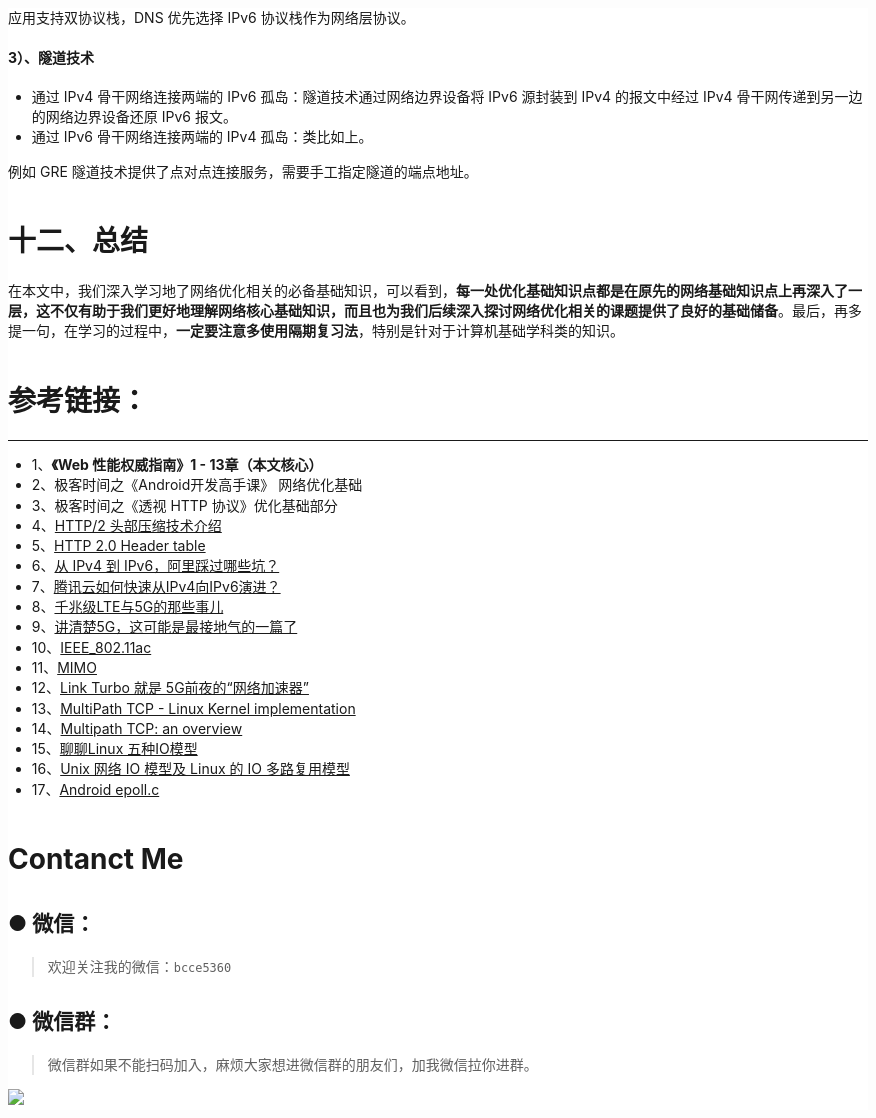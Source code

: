 
应用支持双协议栈，DNS 优先选择 IPv6 协议栈作为网络层协议。


#### 3）、隧道技术

- 通过 IPv4 骨干网络连接两端的 IPv6 孤岛：隧道技术通过网络边界设备将 IPv6 源封装到 IPv4 的报文中经过 IPv4 骨干网传递到另一边的网络边界设备还原 IPv6 报文。
- 通过 IPv6 骨干网络连接两端的 IPv4 孤岛：类比如上。

例如 GRE 隧道技术提供了点对点连接服务，需要手工指定隧道的端点地址。


# 十二、总结

在本文中，我们深入学习地了网络优化相关的必备基础知识，可以看到，**每一处优化基础知识点都是在原先的网络基础知识点上再深入了一层，这不仅有助于我们更好地理解网络核心基础知识，而且也为我们后续深入探讨网络优化相关的课题提供了良好的基础储备**。最后，再多提一句，在学习的过程中，**一定要注意多使用隔期复习法**，特别是针对于计算机基础学科类的知识。


# 参考链接：
---

- 1、**《Web 性能权威指南》1 - 13章（本文核心）**
- 2、极客时间之《Android开发高手课》 网络优化基础 
- 3、极客时间之《透视 HTTP 协议》优化基础部分
- 4、[HTTP/2 头部压缩技术介绍](https://imququ.com/post/header-compression-in-http2.html)
- 5、[HTTP 2.0 Header table](https://httpwg.org/specs/rfc7541.html#static.table.definition)
- 6、[从 IPv4 到 IPv6，阿里踩过哪些坑？](https://mp.weixin.qq.com/s/RXICO_3W2cxTYk0UV40GLQ)
- 7、[腾讯云如何快速从IPv4向IPv6演进？](https://mp.weixin.qq.com/s/ufV7mZWHPfLNE1-QxWmEfQ)
- 8、[千兆级LTE与5G的那些事儿](https://rf.eefocus.com/article/id-332405)
- 9、[讲清楚5G，这可能是最接地气的一篇了](https://mp.weixin.qq.com/s/bPNuEbwZZS9uS5bKmHskTw)
- 10、[IEEE_802.11ac](https://zh.wikipedia.org/wiki/IEEE_802.11ac)
- 11、[MIMO](https://zh.wikipedia.org/wiki/MIMO)
- 12、[Link Turbo 就是 5G前夜的“网络加速器”](https://www.pingwest.com/a/181911)
- 13、[MultiPath TCP - Linux Kernel implementation](http://www.multipath-tcp.org/)
- 14、[Multipath TCP: an overview](https://lwn.net/Articles/544399/)
- 15、[聊聊Linux 五种IO模型](https://www.jianshu.com/p/486b0965c296)
- 16、[Unix 网络 IO 模型及 Linux 的 IO 多路复用模型](http://matt33.com/2017/08/06/unix-io/)
- 17、[Android epoll.c](http://androidxref.com/9.0.0_r3/xref/external/libevent/epoll.c)


# Contanct Me

##  ●  微信：

> 欢迎关注我的微信：`bcce5360`  

##  ●  微信群：

> 微信群如果不能扫码加入，麻烦大家想进微信群的朋友们，加我微信拉你进群。

![](https://user-gold-cdn.xitu.io/2020/5/22/17239e28165c97d3?w=1080&h=2047&f=png&s=104771)    
